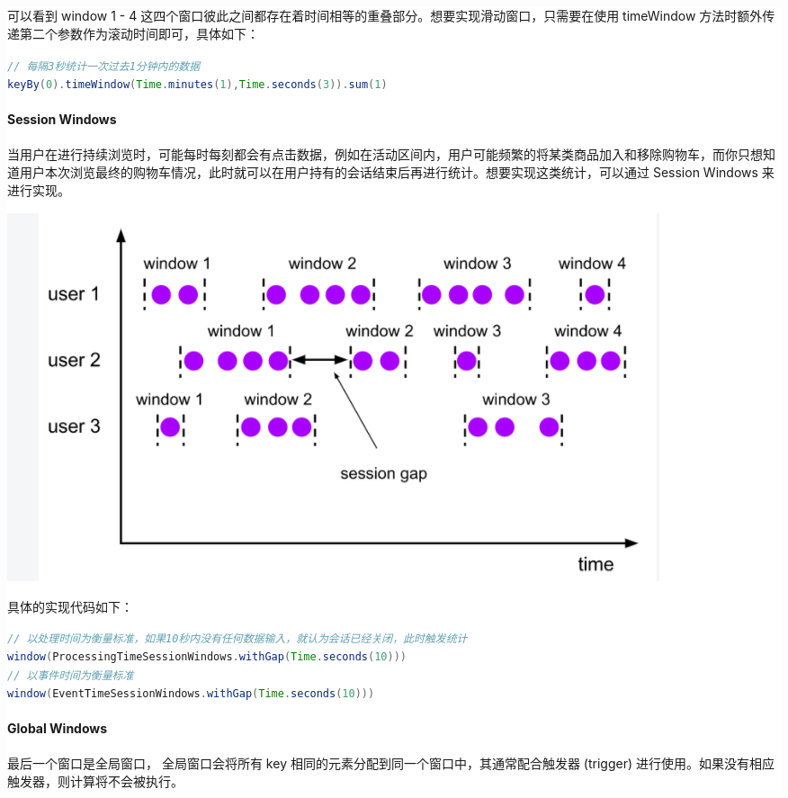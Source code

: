 可以看到 window 1 - 4 这四个窗口彼此之间都存在着时间相等的重叠部分。想要实现滑动窗口，只需要在使用 timeWindow 方法时额外传递第二个参数作为滚动时间即可，具体如下：

```java
// 每隔3秒统计一次过去1分钟内的数据
keyBy(0).timeWindow(Time.minutes(1),Time.seconds(3)).sum(1)
```

#### Session Windows

当用户在进行持续浏览时，可能每时每刻都会有点击数据，例如在活动区间内，用户可能频繁的将某类商品加入和移除购物车，而你只想知道用户本次浏览最终的购物车情况，此时就可以在用户持有的会话结束后再进行统计。想要实现这类统计，可以通过 Session Windows 来进行实现。

![1586423597586](/img/1586423597586.png)

具体的实现代码如下：

```java
// 以处理时间为衡量标准，如果10秒内没有任何数据输入，就认为会话已经关闭，此时触发统计
window(ProcessingTimeSessionWindows.withGap(Time.seconds(10)))
// 以事件时间为衡量标准    
window(EventTimeSessionWindows.withGap(Time.seconds(10)))
```

#### Global Windows

最后一个窗口是全局窗口， 全局窗口会将所有 key 相同的元素分配到同一个窗口中，其通常配合触发器 (trigger) 进行使用。如果没有相应触发器，则计算将不会被执行。
